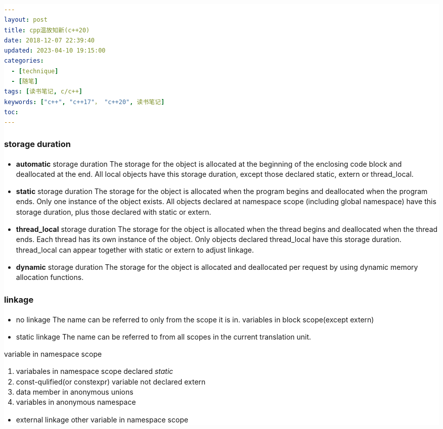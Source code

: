 ```yaml
---
layout: post
title: cpp温故知新(c++20)
date: 2018-12-07 22:39:40
updated: 2023-04-10 19:15:00
categories:
  - [technique]
  - [随笔]
tags: [读书笔记, c/c++]
keywords: ["c++", "c++17"， "c++20", 读书笔记]
toc:
---
```


### storage duration
- **automatic** storage duration
The storage for the object is allocated at the beginning of the enclosing code block and deallocated at the end. All local objects have this storage duration, except those declared static, extern or thread_local.

- **static** storage duration
 The storage for the object is allocated when the program begins and deallocated when the program ends. Only one instance of the object exists. All objects declared at namespace scope (including global namespace) have this storage duration, plus those declared with static or extern.

 - **thread_local** storage duration
 The storage for the object is allocated when the thread begins and deallocated when the thread ends. Each thread has its own instance of the object. Only objects declared thread_local have this storage duration. thread_local can appear together with static or extern to adjust linkage.

- **dynamic** storage duration
The storage for the object is allocated and deallocated per request by using dynamic memory allocation functions.


### linkage
- no linkage
  The name can be referred to only from the scope it is in.
variables in block scope(except extern)

- static linkage
  The name can be referred to from all scopes in the current translation unit.

variable in namespace scope
1. variabales in namespace scope declared *static*
2. const-qulified(or constexpr) variable not declared extern
2. data member in anonymous unions
3. variables in anonymous namespace

- external linkage
other variable in namespace scope

